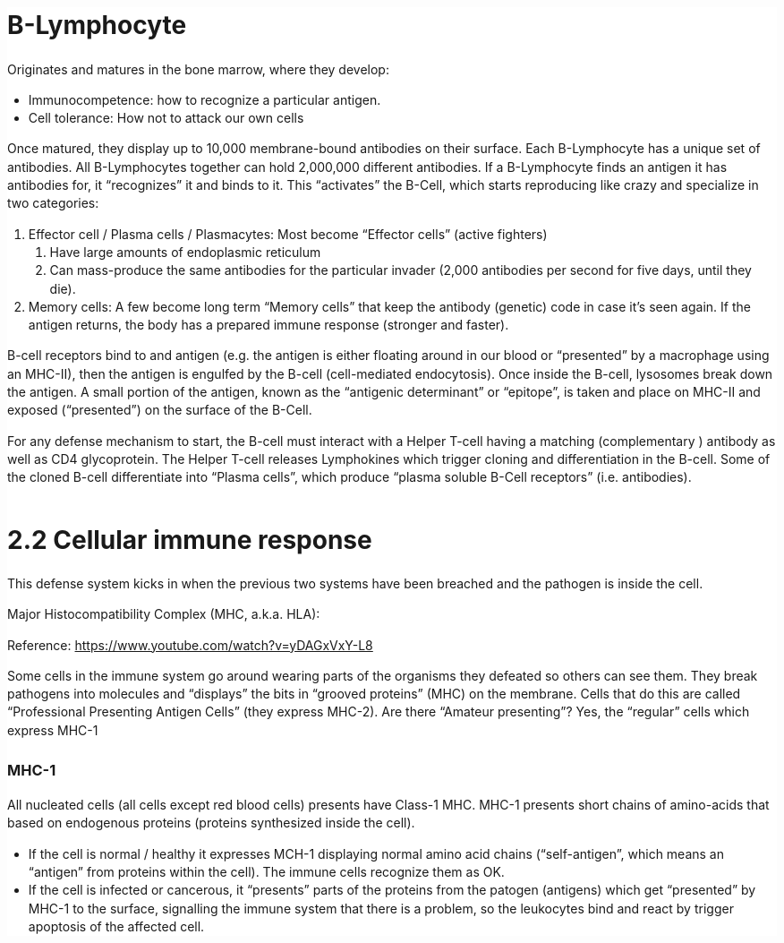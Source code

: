 # B-Lymphocyte

Originates and matures in the bone marrow, where they develop:
- Immunocompetence: how to recognize a particular antigen.
- Cell tolerance: How not to attack our own cells

Once matured, they display up to 10,000 membrane-bound antibodies on their surface. Each B-Lymphocyte has a unique set of antibodies. All B-Lymphocytes together can hold 2,000,000 different antibodies.
If a B-Lymphocyte finds an antigen it has antibodies for, it “recognizes” it and binds to it. This “activates” the B-Cell, which starts reproducing like crazy and specialize in two categories:
1. Effector cell / Plasma cells / Plasmacytes: Most become “Effector cells” (active fighters)
	1. Have large amounts of endoplasmic reticulum
	1. Can mass-produce the same antibodies for the particular invader (2,000 antibodies per second for five days, until they die).
1. Memory cells: A few become long term “Memory cells” that keep the antibody (genetic) code in case it’s seen again. If the antigen returns, the body has a prepared immune response (stronger and faster).

B-cell receptors bind to and antigen (e.g. the antigen is either floating around in our blood or “presented” by a macrophage using an MHC-II), then the antigen is engulfed by the B-cell (cell-mediated endocytosis). Once inside the B-cell, lysosomes break down the antigen. A small portion of the antigen,  known as the “antigenic determinant” or “epitope”, is taken and place on MHC-II and exposed (“presented”) on the surface of the B-Cell.

For any defense mechanism to start, the B-cell must interact with a Helper T-cell having a matching (complementary ) antibody as well as CD4 glycoprotein. The Helper T-cell releases Lymphokines which trigger cloning and differentiation in the B-cell. Some of the cloned B-cell differentiate into “Plasma cells”, which produce “plasma soluble B-Cell receptors” (i.e. antibodies).

# 2.2 Cellular immune response

This defense system kicks in when the previous two systems have been breached and the pathogen is inside the cell.

Major Histocompatibility Complex (MHC, a.k.a. HLA):

Reference: https://www.youtube.com/watch?v=yDAGxVxY-L8

Some cells in the immune system go around wearing parts of the organisms they defeated so others can see them. They break pathogens into molecules and “displays” the bits in “grooved proteins” (MHC) on the membrane. Cells that do this are called “Professional Presenting Antigen Cells” (they express MHC-2). Are there “Amateur presenting”? Yes, the “regular” cells which express MHC-1

### MHC-1
All nucleated cells (all cells except red blood cells) presents have Class-1 MHC. MHC-1 presents short chains of amino-acids that based on endogenous proteins (proteins synthesized inside the cell).
- If the cell is normal / healthy it expresses MCH-1 displaying normal amino acid chains (“self-antigen”, which means an “antigen” from proteins within the cell). The immune cells recognize them as OK.
- If the cell is infected or cancerous, it “presents” parts of the proteins from the patogen (antigens) which get “presented” by MHC-1 to the surface, signalling the immune system that there is a problem, so the leukocytes bind and react by trigger apoptosis of the affected cell.
